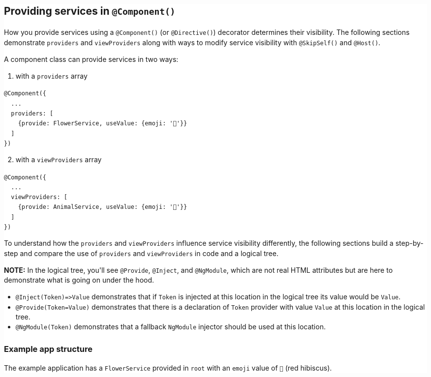 ## Providing services in `@Component()`

How you provide services using a `@Component()` (or `@Directive()`)
decorator determines their visibility. The following sections
demonstrate `providers` and `viewProviders` along with ways to
modify service visibility with `@SkipSelf()` and `@Host()`.

A component class can provide services in two ways:

1. with a `providers` array

```typescript=
@Component({
  ...
  providers: [
    {provide: FlowerService, useValue: {emoji: '🌺'}}
  ]
})
```

2. with a `viewProviders` array

```typescript=
@Component({
  ...
  viewProviders: [
    {provide: AnimalService, useValue: {emoji: '🐶'}}
  ]
})
```

To understand how the `providers` and `viewProviders` influence service
visibility differently, the following sections build
a <live-example name="providers-viewproviders"></live-example>
step-by-step and compare the use of `providers` and `viewProviders`
in code and a logical tree.

<div class="alert is-helpful">

**NOTE:** In the logical tree, you'll see `@Provide`, `@Inject`, and
`@NgModule`, which are not real HTML attributes but are here to demonstrate
what is going on under the hood.

- `@Inject(Token)=>Value` demonstrates that if `Token` is injected at
this location in the logical tree its value would be `Value`.
- `@Provide(Token=Value)` demonstrates that there is a declaration of
`Token` provider with value `Value` at this location in the logical tree.
- `@NgModule(Token)` demonstrates that a fallback `NgModule` injector
should be used at this location.

</div>


### Example app structure

The example application has a `FlowerService` provided in `root` with an `emoji`
value of `🌺` (red hibiscus).
